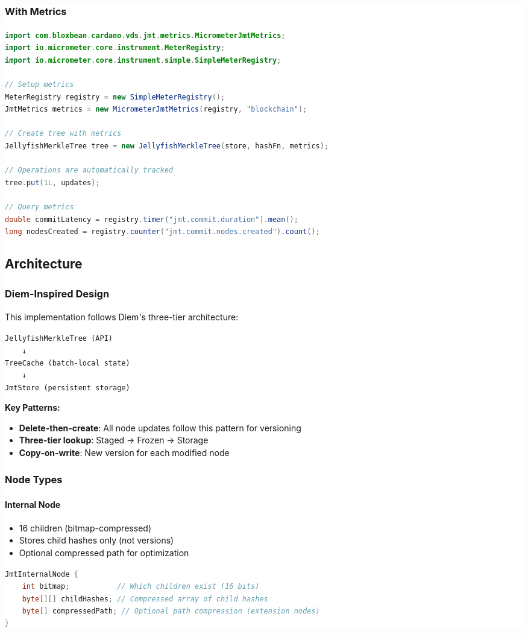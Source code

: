 ### With Metrics

```java
import com.bloxbean.cardano.vds.jmt.metrics.MicrometerJmtMetrics;
import io.micrometer.core.instrument.MeterRegistry;
import io.micrometer.core.instrument.simple.SimpleMeterRegistry;

// Setup metrics
MeterRegistry registry = new SimpleMeterRegistry();
JmtMetrics metrics = new MicrometerJmtMetrics(registry, "blockchain");

// Create tree with metrics
JellyfishMerkleTree tree = new JellyfishMerkleTree(store, hashFn, metrics);

// Operations are automatically tracked
tree.put(1L, updates);

// Query metrics
double commitLatency = registry.timer("jmt.commit.duration").mean();
long nodesCreated = registry.counter("jmt.commit.nodes.created").count();
```

## Architecture

### Diem-Inspired Design

This implementation follows Diem's three-tier architecture:

```
JellyfishMerkleTree (API)
    ↓
TreeCache (batch-local state)
    ↓
JmtStore (persistent storage)
```

**Key Patterns:**
- **Delete-then-create**: All node updates follow this pattern for versioning
- **Three-tier lookup**: Staged → Frozen → Storage
- **Copy-on-write**: New version for each modified node

### Node Types

#### Internal Node
- 16 children (bitmap-compressed)
- Stores child hashes only (not versions)
- Optional compressed path for optimization

```java
JmtInternalNode {
    int bitmap;           // Which children exist (16 bits)
    byte[][] childHashes; // Compressed array of child hashes
    byte[] compressedPath; // Optional path compression (extension nodes)
}
```
